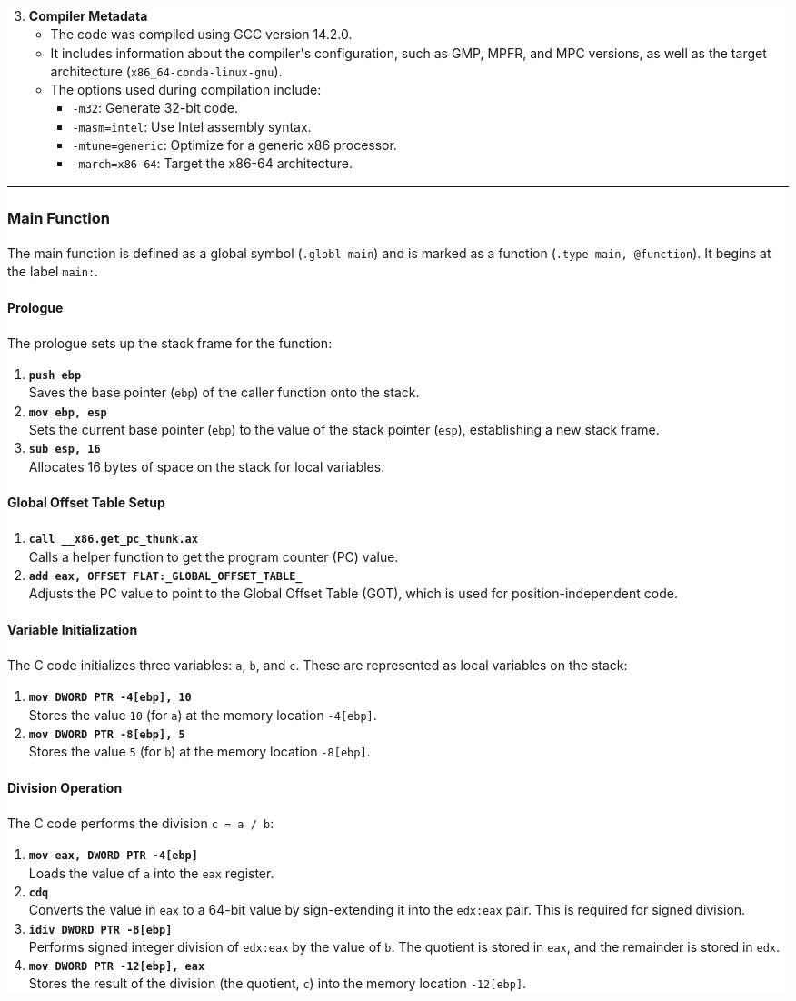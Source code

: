 3. **Compiler Metadata**  
   - The code was compiled using GCC version 14.2.0.
   - It includes information about the compiler's configuration, such as GMP, MPFR, and MPC versions, as well as the target architecture (`x86_64-conda-linux-gnu`).
   - The options used during compilation include:
     - `-m32`: Generate 32-bit code.
     - `-masm=intel`: Use Intel assembly syntax.
     - `-mtune=generic`: Optimize for a generic x86 processor.
     - `-march=x86-64`: Target the x86-64 architecture.

---

### **Main Function**
The main function is defined as a global symbol (`.globl main`) and is marked as a function (`.type main, @function`). It begins at the label `main:`.

#### **Prologue**
The prologue sets up the stack frame for the function:
1. **`push ebp`**  
   Saves the base pointer (`ebp`) of the caller function onto the stack.
2. **`mov ebp, esp`**  
   Sets the current base pointer (`ebp`) to the value of the stack pointer (`esp`), establishing a new stack frame.
3. **`sub esp, 16`**  
   Allocates 16 bytes of space on the stack for local variables.

#### **Global Offset Table Setup**
1. **`call __x86.get_pc_thunk.ax`**  
   Calls a helper function to get the program counter (PC) value.
2. **`add eax, OFFSET FLAT:_GLOBAL_OFFSET_TABLE_`**  
   Adjusts the PC value to point to the Global Offset Table (GOT), which is used for position-independent code.

#### **Variable Initialization**
The C code initializes three variables: `a`, `b`, and `c`. These are represented as local variables on the stack:
1. **`mov DWORD PTR -4[ebp], 10`**  
   Stores the value `10` (for `a`) at the memory location `-4[ebp]`.
2. **`mov DWORD PTR -8[ebp], 5`**  
   Stores the value `5` (for `b`) at the memory location `-8[ebp]`.

#### **Division Operation**
The C code performs the division `c = a / b`:
1. **`mov eax, DWORD PTR -4[ebp]`**  
   Loads the value of `a` into the `eax` register.
2. **`cdq`**  
   Converts the value in `eax` to a 64-bit value by sign-extending it into the `edx:eax` pair. This is required for signed division.
3. **`idiv DWORD PTR -8[ebp]`**  
   Performs signed integer division of `edx:eax` by the value of `b`. The quotient is stored in `eax`, and the remainder is stored in `edx`.
4. **`mov DWORD PTR -12[ebp], eax`**  
   Stores the result of the division (the quotient, `c`) into the memory location `-12[ebp]`.
